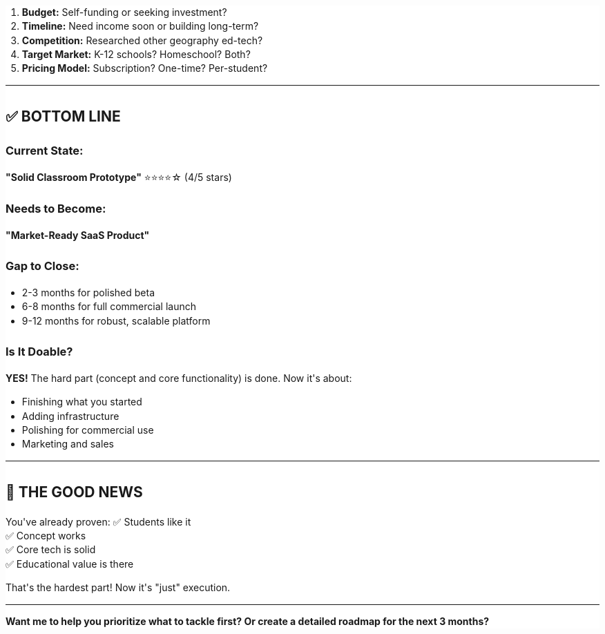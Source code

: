 1. **Budget:** Self-funding or seeking investment?
2. **Timeline:** Need income soon or building long-term?
3. **Competition:** Researched other geography ed-tech?
4. **Target Market:** K-12 schools? Homeschool? Both?
5. **Pricing Model:** Subscription? One-time? Per-student?

---

## ✅ BOTTOM LINE

### Current State:
**"Solid Classroom Prototype"** ⭐⭐⭐⭐☆ (4/5 stars)

### Needs to Become:
**"Market-Ready SaaS Product"** 

### Gap to Close:
- 2-3 months for polished beta
- 6-8 months for full commercial launch
- 9-12 months for robust, scalable platform

### Is It Doable?
**YES!** The hard part (concept and core functionality) is done. Now it's about:
- Finishing what you started
- Adding infrastructure
- Polishing for commercial use
- Marketing and sales

---

## 🎉 THE GOOD NEWS

You've already proven:
✅ Students like it  
✅ Concept works  
✅ Core tech is solid  
✅ Educational value is there  

That's the hardest part! Now it's "just" execution.

---

**Want me to help you prioritize what to tackle first? Or create a detailed roadmap for the next 3 months?**
